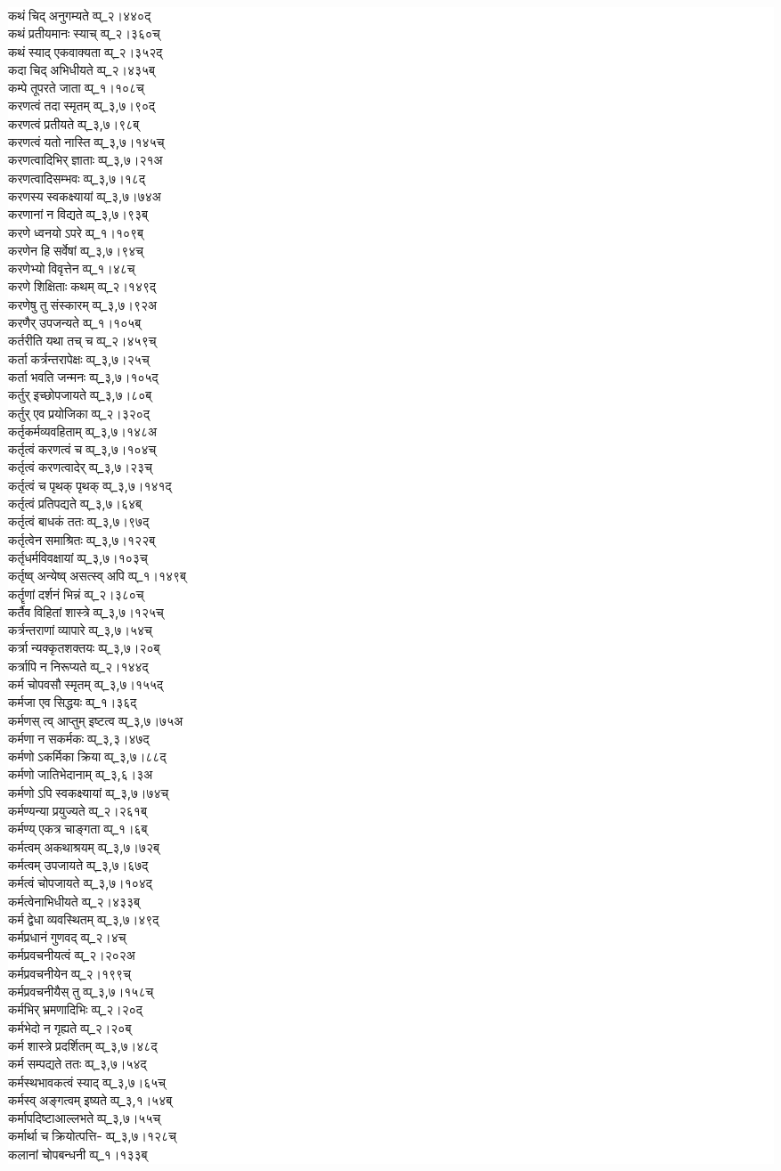 कथं चिद् अनुगम्यते व्प्_२।४४०द्  
कथं प्रतीयमानः स्याच् व्प्_२।३६०च्  
कथं स्याद् एकवाक्यता व्प्_२।३५२द्  
कदा चिद् अभिधीयते व्प्_२।४३५ब्  
कम्पे तूपरते जाता व्प्_१।१०८च्  
करणत्वं तदा स्मृतम् व्प्_३,७।९०द्  
करणत्वं प्रतीयते व्प्_३,७।९८ब्  
करणत्वं यतो नास्ति व्प्_३,७।१४५च्  
करणत्वादिभिर् ज्ञाताः व्प्_३,७।२१अ  
करणत्वादिसम्भवः व्प्_३,७।१८द्  
करणस्य स्वकक्ष्यायां व्प्_३,७।७४अ  
करणानां न विद्यते व्प्_३,७।९३ब्  
करणे ध्वनयो ऽपरे व्प्_१।१०९ब्  
करणेन हि सर्वेषां व्प्_३,७।९४च्  
करणेभ्यो विवृत्तेन व्प्_१।४८च्  
करणे शिक्षिताः कथम् व्प्_२।१४९द्  
करणेषु तु संस्कारम् व्प्_३,७।९२अ  
करणैर् उपजन्यते व्प्_१।१०५ब्  
कर्तरीति यथा तच् च व्प्_२।४५९च्  
कर्ता कर्त्रन्तरापेक्षः व्प्_३,७।२५च्  
कर्ता भवति जन्मनः व्प्_३,७।१०५द्  
कर्तुर् इच्छोपजायते व्प्_३,७।८०ब्  
कर्तुर् एव प्रयोजिका व्प्_२।३२०द्  
कर्तृकर्मव्यवहिताम् व्प्_३,७।१४८अ  
कर्तृत्वं करणत्वं च व्प्_३,७।१०४च्  
कर्तृत्वं करणत्वादेर् व्प्_३,७।२३च्  
कर्तृत्वं च पृथक् पृथक् व्प्_३,७।१४१द्  
कर्तृत्वं प्रतिपद्यते व्प्_३,७।६४ब्  
कर्तृत्वं बाधकं ततः व्प्_३,७।९७द्  
कर्तृत्वेन समाश्रितः व्प्_३,७।१२२ब्  
कर्तृधर्मविवक्षायां व्प्_३,७।१०३च्  
कर्तृष्व् अन्येष्व् असत्स्व् अपि व्प्_१।१४९ब्  
कर्तॄणां दर्शनं भिन्नं व्प्_२।३८०च्  
कर्तैव विहितां शास्त्रे व्प्_३,७।१२५च्  
कर्त्रन्तराणां व्यापारे व्प्_३,७।५४च्  
कर्त्रा न्यक्कृतशक्तयः व्प्_३,७।२०ब्  
कर्त्रापि न निरूप्यते व्प्_२।१४४द्  
कर्म चोपवसौ स्मृतम् व्प्_३,७।१५५द्  
कर्मजा एव सिद्धयः व्प्_१।३६द्  
कर्मणस् त्व् आप्तुम् इष्टत्व व्प्_३,७।७५अ  
कर्मणा न सकर्मकः व्प्_३,३।४७द्  
कर्मणो ऽकर्मिका क्रिया व्प्_३,७।८८द्  
कर्मणो जातिभेदानाम् व्प्_३,६।३अ  
कर्मणो ऽपि स्वकक्ष्यायां व्प्_३,७।७४च्  
कर्मण्यन्या प्रयुज्यते व्प्_२।२६१ब्  
कर्मण्य् एकत्र चाङ्गता व्प्_१।६ब्  
कर्मत्वम् अकथाश्रयम् व्प्_३,७।७२ब्  
कर्मत्वम् उपजायते व्प्_३,७।६७द्  
कर्मत्वं चोपजायते व्प्_३,७।१०४द्  
कर्मत्वेनाभिधीयते व्प्_२।४३३ब्  
कर्म द्वेधा व्यवस्थितम् व्प्_३,७।४९द्  
कर्मप्रधानं गुणवद् व्प्_२।४च्  
कर्मप्रवचनीयत्वं व्प्_२।२०२अ  
कर्मप्रवचनीयेन व्प्_२।१९९च्  
कर्मप्रवचनीयैस् तु व्प्_३,७।१५८च्  
कर्मभिर् भ्रमणादिभिः व्प्_२।२०द्  
कर्मभेदो न गृह्यते व्प्_२।२०ब्  
कर्म शास्त्रे प्रदर्शितम् व्प्_३,७।४८द्  
कर्म सम्पद्यते ततः व्प्_३,७।५४द्  
कर्मस्थभावकत्वं स्याद् व्प्_३,७।६५च्  
कर्मस्व् अङ्गत्वम् इष्यते व्प्_३,१।५४ब्  
कर्मापदिष्टाआल्लभते व्प्_३,७।५५च्  
कर्मार्था च क्रियोत्पत्ति- व्प्_३,७।१२८च्  
कलानां चोपबन्धनी व्प्_१।१३३ब्  